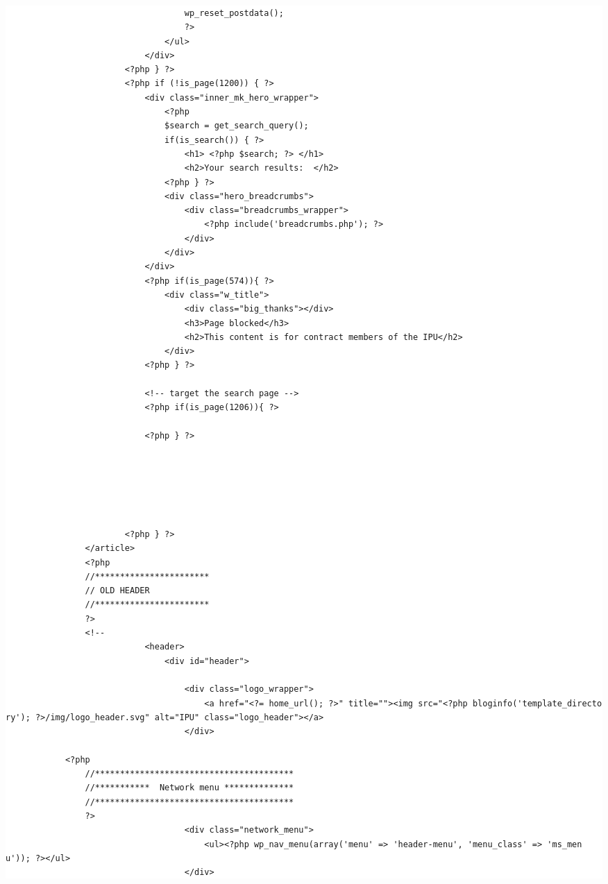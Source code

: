 										wp_reset_postdata();
										?>
                                    </ul>
                                </div>
							<?php } ?>
							<?php if (!is_page(1200)) { ?>
                                <div class="inner_mk_hero_wrapper">
									<?php
									$search = get_search_query();
									if(is_search()) { ?>
                                        <h1> <?php $search; ?> </h1>
                                        <h2>Your search results:  </h2>
									<?php } ?>
                                    <div class="hero_breadcrumbs">
                                        <div class="breadcrumbs_wrapper">
											<?php include('breadcrumbs.php'); ?>
                                        </div>
                                    </div>
                                </div>
								<?php if(is_page(574)){ ?>
                                    <div class="w_title">
                                        <div class="big_thanks"></div>
                                        <h3>Page blocked</h3>
                                        <h2>This content is for contract members of the IPU</h2>
                                    </div>
								<?php } ?>

                                <!-- target the search page -->
								<?php if(is_page(1206)){ ?>

								<?php } ?>






							<?php } ?>
                    </article>
					<?php
					//***********************
					// OLD HEADER
					//***********************
					?>
                    <!--
								<header>
									<div id="header">

										<div class="logo_wrapper">
											<a href="<?= home_url(); ?>" title=""><img src="<?php bloginfo('template_directory'); ?>/img/logo_header.svg" alt="IPU" class="logo_header"></a>
										</div>

				<?php
					//****************************************
					//***********  Network menu **************
					//****************************************
					?>
										<div class="network_menu">
											<ul><?php wp_nav_menu(array('menu' => 'header-menu', 'menu_class' => 'ms_menu')); ?></ul>
										</div>
